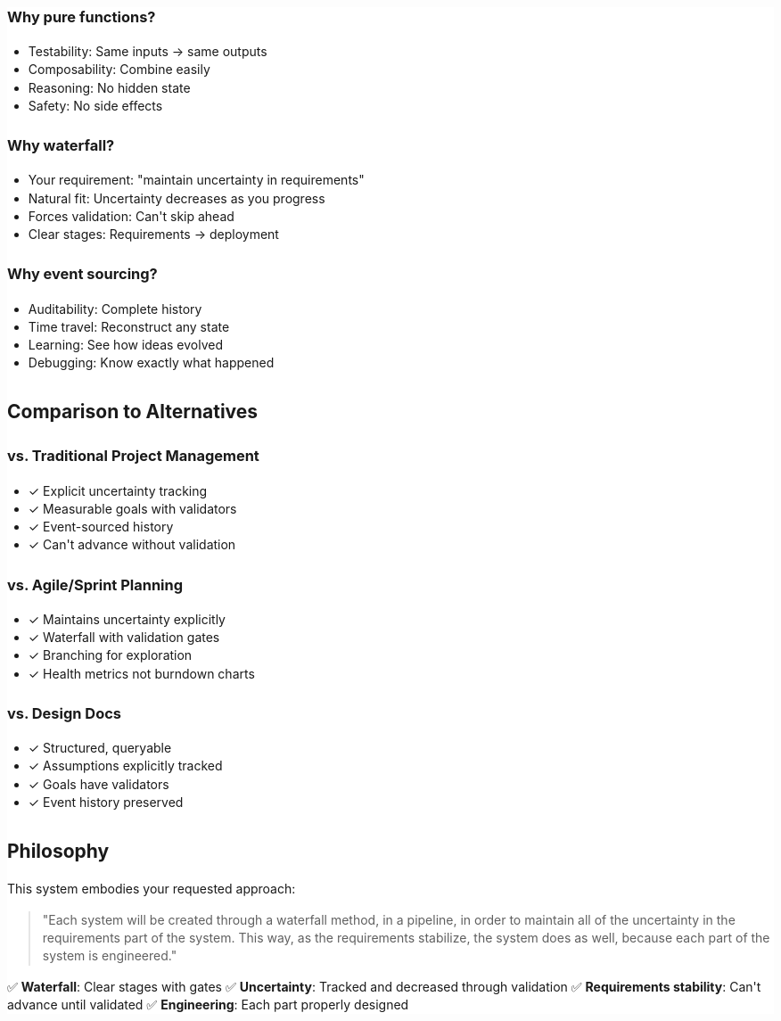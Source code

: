 ### Why pure functions?
- Testability: Same inputs → same outputs
- Composability: Combine easily
- Reasoning: No hidden state
- Safety: No side effects

### Why waterfall?
- Your requirement: "maintain uncertainty in requirements"
- Natural fit: Uncertainty decreases as you progress
- Forces validation: Can't skip ahead
- Clear stages: Requirements → deployment

### Why event sourcing?
- Auditability: Complete history
- Time travel: Reconstruct any state
- Learning: See how ideas evolved
- Debugging: Know exactly what happened

## Comparison to Alternatives

### vs. Traditional Project Management
- ✓ Explicit uncertainty tracking
- ✓ Measurable goals with validators
- ✓ Event-sourced history
- ✓ Can't advance without validation

### vs. Agile/Sprint Planning
- ✓ Maintains uncertainty explicitly
- ✓ Waterfall with validation gates
- ✓ Branching for exploration
- ✓ Health metrics not burndown charts

### vs. Design Docs
- ✓ Structured, queryable
- ✓ Assumptions explicitly tracked
- ✓ Goals have validators
- ✓ Event history preserved

## Philosophy

This system embodies your requested approach:

> "Each system will be created through a waterfall method, in a pipeline, in order to maintain all of the uncertainty in the requirements part of the system. This way, as the requirements stabilize, the system does as well, because each part of the system is engineered."

✅ **Waterfall**: Clear stages with gates
✅ **Uncertainty**: Tracked and decreased through validation
✅ **Requirements stability**: Can't advance until validated
✅ **Engineering**: Each part properly designed
